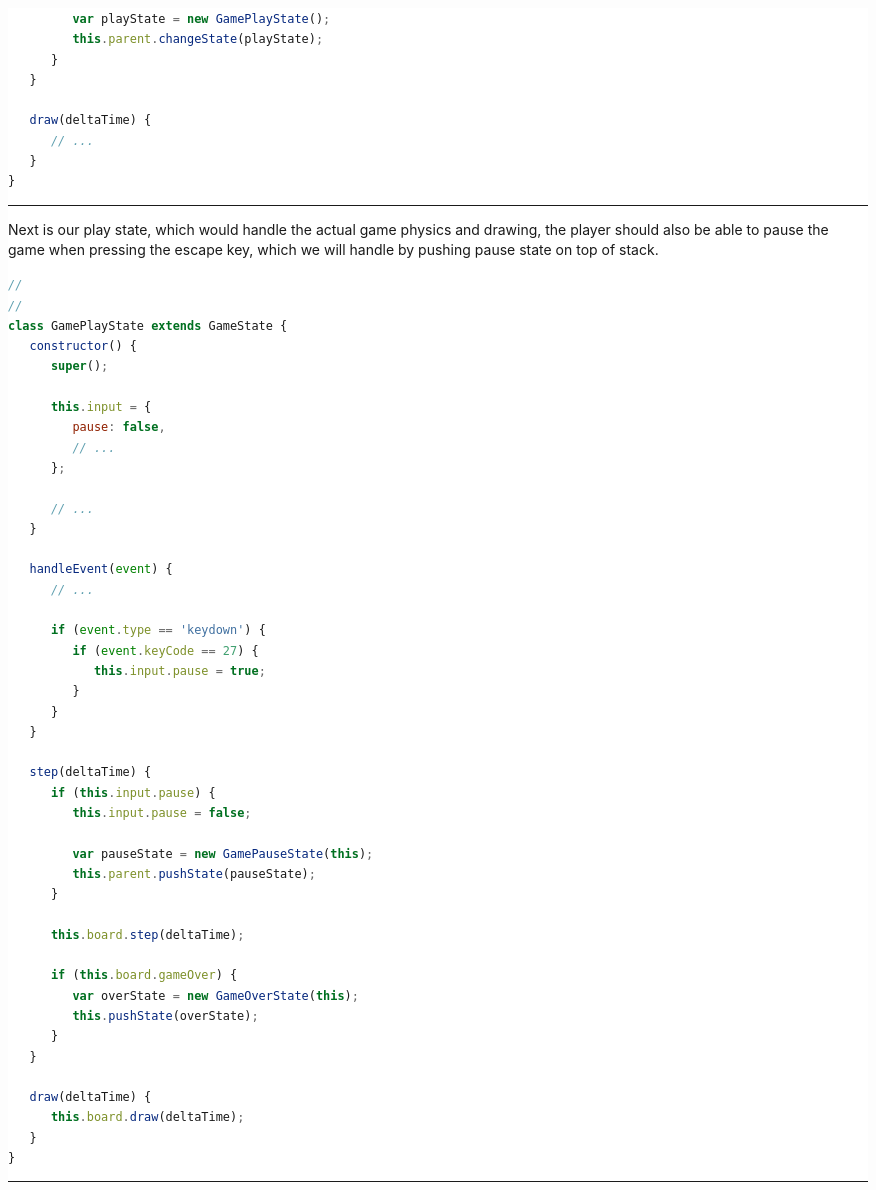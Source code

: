```javascript
         var playState = new GamePlayState();
         this.parent.changeState(playState);
      }
   }

   draw(deltaTime) {
      // ...
   }
}
```
---
Next is our play state, which would handle the actual game physics and drawing,
the player should also be able to pause the game when pressing the escape key,
which we will handle by pushing pause state on top of stack.

```javascript
//
//
class GamePlayState extends GameState {
   constructor() {
      super();

      this.input = {
         pause: false,
         // ...
      };

      // ...
   }

   handleEvent(event) {
      // ...

      if (event.type == 'keydown') {
         if (event.keyCode == 27) {
            this.input.pause = true;
         }
      }
   }

   step(deltaTime) {
      if (this.input.pause) {
         this.input.pause = false;

         var pauseState = new GamePauseState(this);
         this.parent.pushState(pauseState);
      }

      this.board.step(deltaTime);

      if (this.board.gameOver) {
         var overState = new GameOverState(this);
         this.pushState(overState);
      }
   }

   draw(deltaTime) {
      this.board.draw(deltaTime);
   }
}
```
---
